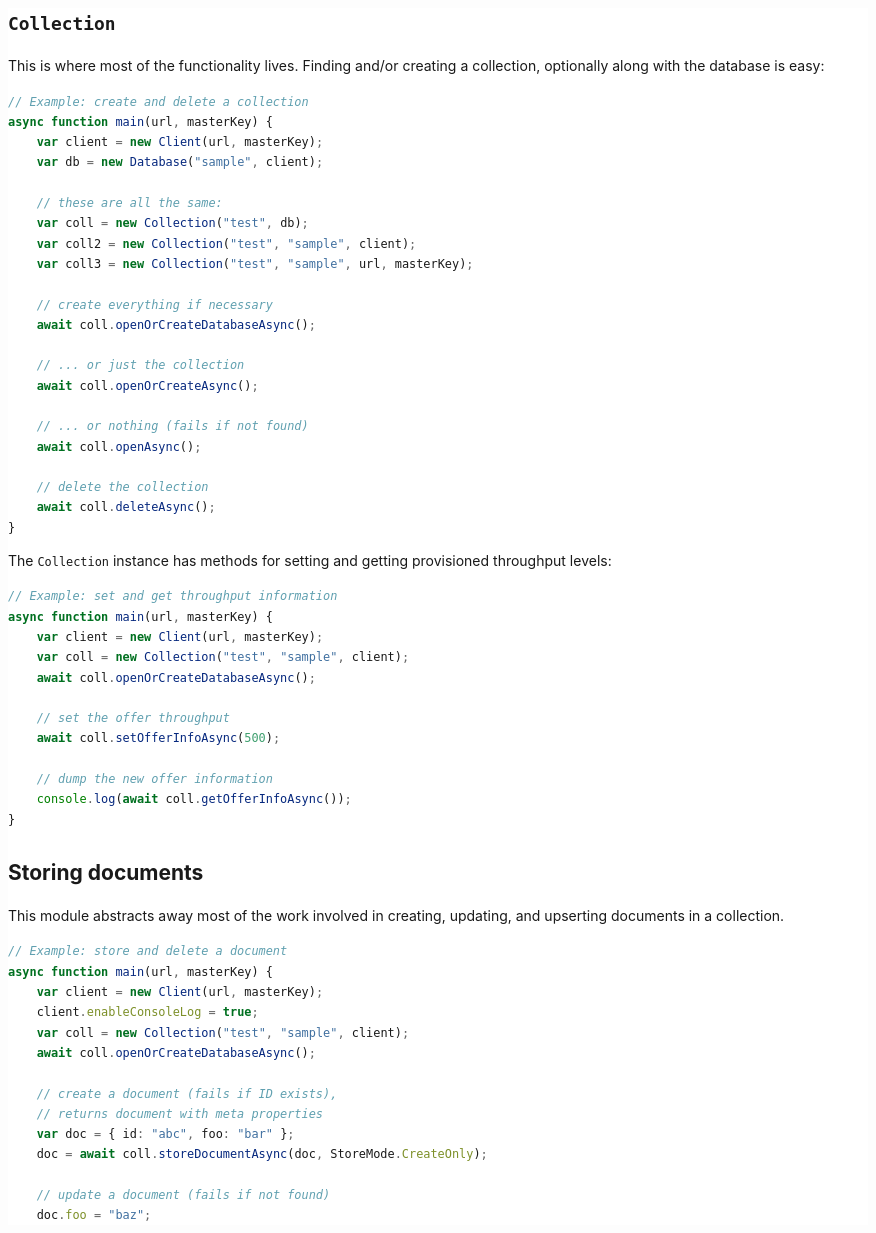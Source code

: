 ## `Collection`
This is where most of the functionality lives. Finding and/or creating a collection, optionally along with the database is easy:

```typescript
// Example: create and delete a collection
async function main(url, masterKey) {
    var client = new Client(url, masterKey);
    var db = new Database("sample", client);

    // these are all the same:
    var coll = new Collection("test", db);
    var coll2 = new Collection("test", "sample", client);
    var coll3 = new Collection("test", "sample", url, masterKey);
    
    // create everything if necessary
    await coll.openOrCreateDatabaseAsync();

    // ... or just the collection
    await coll.openOrCreateAsync();

    // ... or nothing (fails if not found)
    await coll.openAsync();

    // delete the collection
    await coll.deleteAsync();
}
```

The `Collection` instance has methods for setting and getting provisioned throughput levels:

```typescript
// Example: set and get throughput information 
async function main(url, masterKey) {
    var client = new Client(url, masterKey);
    var coll = new Collection("test", "sample", client);
    await coll.openOrCreateDatabaseAsync();

    // set the offer throughput
    await coll.setOfferInfoAsync(500);
    
    // dump the new offer information
    console.log(await coll.getOfferInfoAsync());
}
```

## Storing documents
This module abstracts away most of the work involved in creating, updating, and upserting documents in a collection.

```typescript
// Example: store and delete a document
async function main(url, masterKey) {
    var client = new Client(url, masterKey);
    client.enableConsoleLog = true;
    var coll = new Collection("test", "sample", client);
    await coll.openOrCreateDatabaseAsync();

    // create a document (fails if ID exists),
    // returns document with meta properties
    var doc = { id: "abc", foo: "bar" };
    doc = await coll.storeDocumentAsync(doc, StoreMode.CreateOnly);

    // update a document (fails if not found)
    doc.foo = "baz";
```